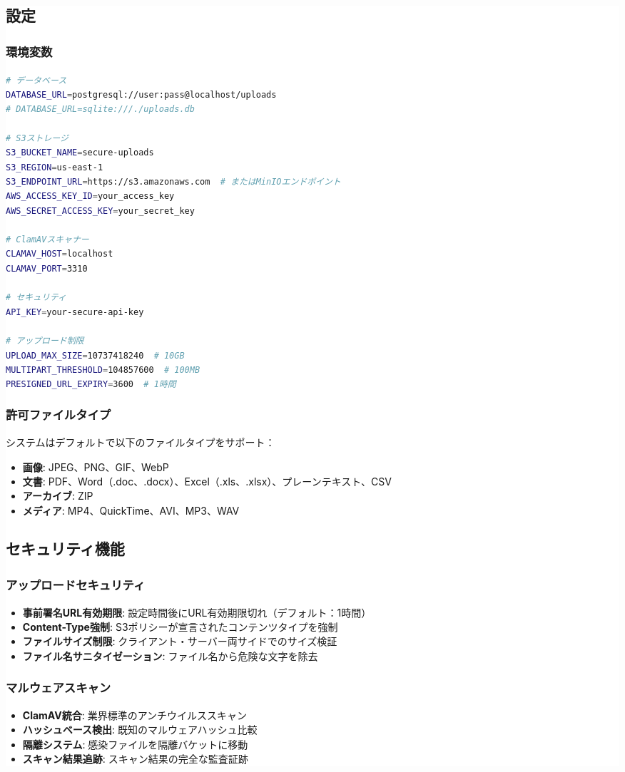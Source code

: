 ## 設定

### 環境変数

```bash
# データベース
DATABASE_URL=postgresql://user:pass@localhost/uploads
# DATABASE_URL=sqlite:///./uploads.db

# S3ストレージ
S3_BUCKET_NAME=secure-uploads
S3_REGION=us-east-1
S3_ENDPOINT_URL=https://s3.amazonaws.com  # またはMinIOエンドポイント
AWS_ACCESS_KEY_ID=your_access_key
AWS_SECRET_ACCESS_KEY=your_secret_key

# ClamAVスキャナー
CLAMAV_HOST=localhost
CLAMAV_PORT=3310

# セキュリティ
API_KEY=your-secure-api-key

# アップロード制限
UPLOAD_MAX_SIZE=10737418240  # 10GB
MULTIPART_THRESHOLD=104857600  # 100MB
PRESIGNED_URL_EXPIRY=3600  # 1時間
```

### 許可ファイルタイプ

システムはデフォルトで以下のファイルタイプをサポート：

- **画像**: JPEG、PNG、GIF、WebP
- **文書**: PDF、Word（.doc、.docx）、Excel（.xls、.xlsx）、プレーンテキスト、CSV
- **アーカイブ**: ZIP
- **メディア**: MP4、QuickTime、AVI、MP3、WAV

## セキュリティ機能

### アップロードセキュリティ

- **事前署名URL有効期限**: 設定時間後にURL有効期限切れ（デフォルト：1時間）
- **Content-Type強制**: S3ポリシーが宣言されたコンテンツタイプを強制
- **ファイルサイズ制限**: クライアント・サーバー両サイドでのサイズ検証
- **ファイル名サニタイゼーション**: ファイル名から危険な文字を除去

### マルウェアスキャン

- **ClamAV統合**: 業界標準のアンチウイルススキャン
- **ハッシュベース検出**: 既知のマルウェアハッシュ比較
- **隔離システム**: 感染ファイルを隔離バケットに移動
- **スキャン結果追跡**: スキャン結果の完全な監査証跡
